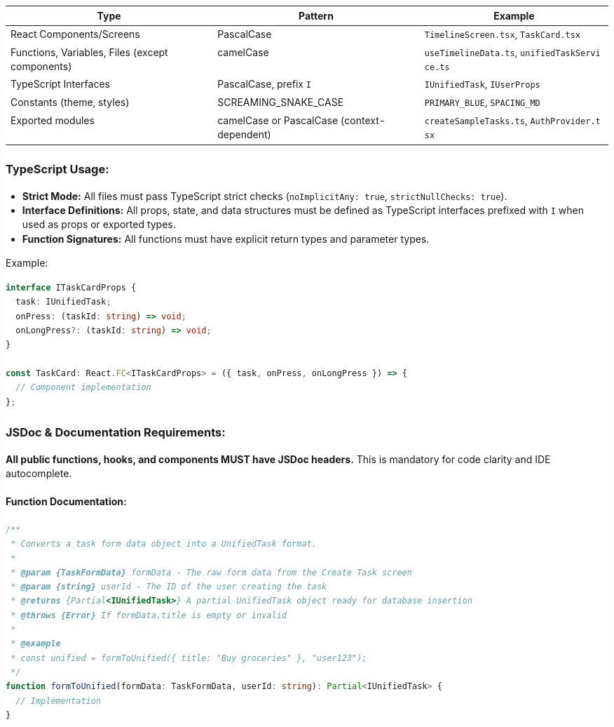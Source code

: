 | Type | Pattern | Example |
|------|---------|---------|
| React Components/Screens | PascalCase | `TimelineScreen.tsx`, `TaskCard.tsx` |
| Functions, Variables, Files (except components) | camelCase | `useTimelineData.ts`, `unifiedTaskService.ts` |
| TypeScript Interfaces | PascalCase, prefix `I` | `IUnifiedTask`, `IUserProps` |
| Constants (theme, styles) | SCREAMING_SNAKE_CASE | `PRIMARY_BLUE`, `SPACING_MD` |
| Exported modules | camelCase or PascalCase (context-dependent) | `createSampleTasks.ts`, `AuthProvider.tsx` |

### **TypeScript Usage:**

- **Strict Mode:** All files must pass TypeScript strict checks (`noImplicitAny: true`, `strictNullChecks: true`).
- **Interface Definitions:** All props, state, and data structures must be defined as TypeScript interfaces prefixed with `I` when used as props or exported types.
- **Function Signatures:** All functions must have explicit return types and parameter types.

Example:
```typescript
interface ITaskCardProps {
  task: IUnifiedTask;
  onPress: (taskId: string) => void;
  onLongPress?: (taskId: string) => void;
}

const TaskCard: React.FC<ITaskCardProps> = ({ task, onPress, onLongPress }) => {
  // Component implementation
};
```

### **JSDoc & Documentation Requirements:**

**All public functions, hooks, and components MUST have JSDoc headers.** This is mandatory for code clarity and IDE autocomplete.

#### Function Documentation:
```typescript
/**
 * Converts a task form data object into a UnifiedTask format.
 *
 * @param {TaskFormData} formData - The raw form data from the Create Task screen
 * @param {string} userId - The ID of the user creating the task
 * @returns {Partial<IUnifiedTask>} A partial UnifiedTask object ready for database insertion
 * @throws {Error} If formData.title is empty or invalid
 *
 * @example
 * const unified = formToUnified({ title: "Buy groceries" }, "user123");
 */
function formToUnified(formData: TaskFormData, userId: string): Partial<IUnifiedTask> {
  // Implementation
}
```
